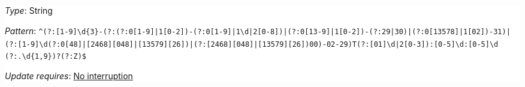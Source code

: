 _Type_: String

_Pattern_: <code>^(?:[1-9]\d{3}-(?:(?:0[1-9]|1[0-2])-(?:0[1-9]|1\d|2[0-8])|(?:0[13-9]|1[0-2])-(?:29|30)|(?:0[13578]|1[02])-31)|(?:[1-9]\d(?:0[48]|[2468][048]|[13579][26])|(?:[2468][048]|[13579][26])00)-02-29)T(?:[01]\d|2[0-3]):[0-5]\d:[0-5]\d(?:\.\d{1,9})?(?:Z)$</code>

_Update requires_: [No interruption](https://docs.aws.amazon.com/AWSCloudFormation/latest/UserGuide/using-cfn-updating-stacks-update-behaviors.html#update-no-interrupt)

